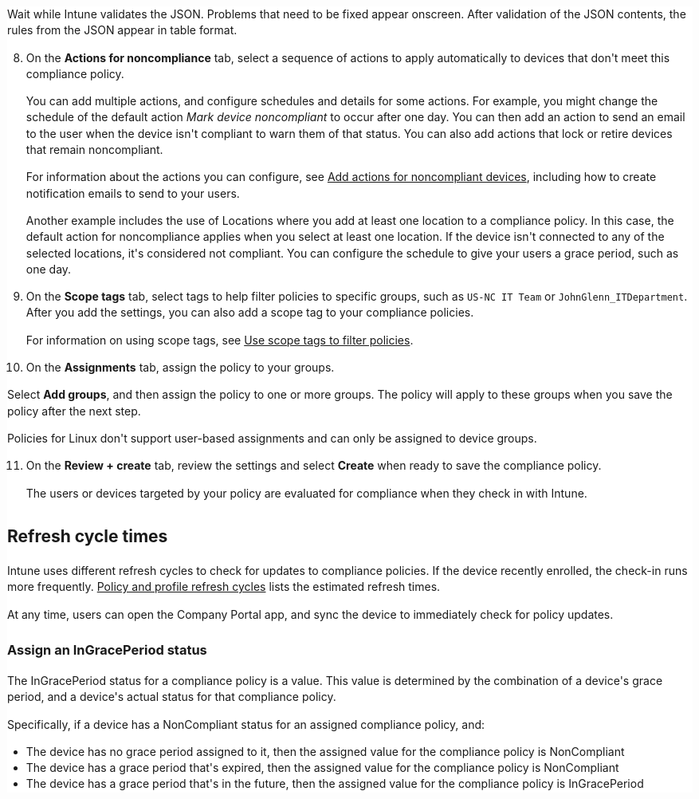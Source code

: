    Wait while Intune validates the JSON. Problems that need to be fixed appear onscreen. After validation of the JSON contents, the rules from the JSON appear in table format.  

8. On the **Actions for noncompliance** tab, select a sequence of actions to apply automatically to devices that don't meet this compliance policy.

   You can add multiple actions, and configure schedules and details for some actions. For example, you might change the schedule of the default action *Mark device noncompliant* to occur after one day. You can then add an action to send an email to the user when the device isn't compliant to warn them of that status. You can also add  actions that lock or retire devices that remain noncompliant.

   For information about the actions you can configure, see [Add actions for noncompliant devices](actions-for-noncompliance.md), including how to create notification emails to send to your users.

   Another example includes the use of Locations where you add at least one location to a compliance policy. In this case, the default action for noncompliance applies when you select at least one location. If the device isn't connected to any of the selected locations, it's considered not compliant. You can configure the schedule to give your users a grace period, such as one day.

9. On the **Scope tags** tab, select tags to help filter policies to specific groups, such as `US-NC IT Team` or `JohnGlenn_ITDepartment`. After you add the settings, you can also add a scope tag to your compliance policies. 

   For information on using scope tags, see [Use scope tags to filter policies](../fundamentals/scope-tags.md).

10. On the **Assignments** tab, assign the policy to your groups.  

   Select **Add groups**, and then assign the policy to one or more groups. The policy will apply to these groups when you save the policy after the next step.

   Policies for Linux don't support user-based assignments and can only be assigned to device groups.

11. On the **Review + create** tab, review the settings and select **Create** when ready to save the compliance policy.  

    The users or devices targeted by your policy are evaluated for compliance when they check in with Intune.

## Refresh cycle times

Intune uses different refresh cycles to check for updates to compliance policies. If the device recently enrolled, the check-in runs more frequently. [Policy and profile refresh cycles](../configuration/device-profile-troubleshoot.md#policy-refresh-intervals) lists the estimated refresh times.

At any time, users can open the Company Portal app, and sync the device to immediately check for policy updates.

### Assign an InGracePeriod status

The InGracePeriod status for a compliance policy is a value. This value is determined by the combination of a device's grace period, and a device's actual status for that compliance policy.

Specifically, if a device has a NonCompliant status for an assigned compliance policy, and:

- The device has no grace period assigned to it, then the assigned value for the compliance policy is NonCompliant
- The device has a grace period that's expired, then the assigned value for the compliance policy is NonCompliant
- The device has a grace period that's in the future, then the assigned value for the compliance policy is InGracePeriod
